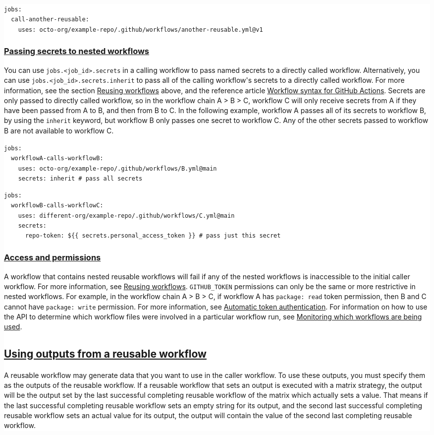 ```
jobs:
  call-another-reusable:
    uses: octo-org/example-repo/.github/workflows/another-reusable.yml@v1

```

### [Passing secrets to nested workflows](https://docs.github.com/en/actions/sharing-automations/reusing-workflows#passing-secrets-to-nested-workflows)
You can use `jobs.<job_id>.secrets` in a calling workflow to pass named secrets to a directly called workflow. Alternatively, you can use `jobs.<job_id>.secrets.inherit` to pass all of the calling workflow's secrets to a directly called workflow. For more information, see the section [Reusing workflows](https://docs.github.com/en/actions/using-workflows/reusing-workflows#passing-inputs-and-secrets-to-a-reusable-workflow) above, and the reference article [Workflow syntax for GitHub Actions](https://docs.github.com/en/actions/using-workflows/workflow-syntax-for-github-actions#jobsjob_idsecretsinherit). Secrets are only passed to directly called workflow, so in the workflow chain A > B > C, workflow C will only receive secrets from A if they have been passed from A to B, and then from B to C.
In the following example, workflow A passes all of its secrets to workflow B, by using the `inherit` keyword, but workflow B only passes one secret to workflow C. Any of the other secrets passed to workflow B are not available to workflow C.
```
jobs:
  workflowA-calls-workflowB:
    uses: octo-org/example-repo/.github/workflows/B.yml@main
    secrets: inherit # pass all secrets

```
```
jobs:
  workflowB-calls-workflowC:
    uses: different-org/example-repo/.github/workflows/C.yml@main
    secrets:
      repo-token: ${{ secrets.personal_access_token }} # pass just this secret

```

### [Access and permissions](https://docs.github.com/en/actions/sharing-automations/reusing-workflows#access-and-permissions)
A workflow that contains nested reusable workflows will fail if any of the nested workflows is inaccessible to the initial caller workflow. For more information, see [Reusing workflows](https://docs.github.com/en/actions/using-workflows/reusing-workflows#access-to-reusable-workflows).
`GITHUB_TOKEN` permissions can only be the same or more restrictive in nested workflows. For example, in the workflow chain A > B > C, if workflow A has `package: read` token permission, then B and C cannot have `package: write` permission. For more information, see [Automatic token authentication](https://docs.github.com/en/actions/security-guides/automatic-token-authentication).
For information on how to use the API to determine which workflow files were involved in a particular workflow run, see [Monitoring which workflows are being used](https://docs.github.com/en/actions/sharing-automations/reusing-workflows#monitoring-which-workflows-are-being-used).
## [Using outputs from a reusable workflow](https://docs.github.com/en/actions/sharing-automations/reusing-workflows#using-outputs-from-a-reusable-workflow)
A reusable workflow may generate data that you want to use in the caller workflow. To use these outputs, you must specify them as the outputs of the reusable workflow.
If a reusable workflow that sets an output is executed with a matrix strategy, the output will be the output set by the last successful completing reusable workflow of the matrix which actually sets a value. That means if the last successful completing reusable workflow sets an empty string for its output, and the second last successful completing reusable workflow sets an actual value for its output, the output will contain the value of the second last completing reusable workflow.